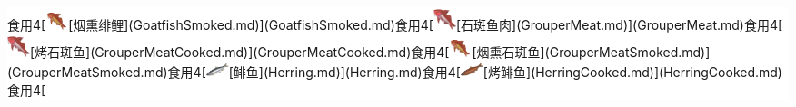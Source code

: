 <td  style="text-align:left;vertical-align:top;"  >食用</td><td  style="text-align:left;vertical-align:top;"  >4</td></tr><tr ><td  style="text-align:left;vertical-align:top;"  >[<div style="width:25px;display:inline-block;text-align:center"><img decoding="async" src="../wiki/Sprite/GoatfishCooked.png" href="a.md" style="max-width:25px;max-height:25px;"></div>[烟熏绯鲤](GoatfishSmoked.md)](GoatfishSmoked.md)</td><td  style="text-align:left;vertical-align:top;"  >食用</td><td  style="text-align:left;vertical-align:top;"  >4</td></tr><tr ><td  style="text-align:left;vertical-align:top;"  >[<div style="width:25px;display:inline-block;text-align:center"><img decoding="async" src="../wiki/Sprite/Goatfish.png" href="a.md" style="max-width:25px;max-height:25px;"></div>[石斑鱼肉](GrouperMeat.md)](GrouperMeat.md)</td><td  style="text-align:left;vertical-align:top;"  >食用</td><td  style="text-align:left;vertical-align:top;"  >4</td></tr><tr ><td  style="text-align:left;vertical-align:top;"  >[<div style="width:25px;display:inline-block;text-align:center"><img decoding="async" src="../wiki/Sprite/Goatfish.png" href="a.md" style="max-width:25px;max-height:25px;"></div>[烤石斑鱼](GrouperMeatCooked.md)](GrouperMeatCooked.md)</td><td  style="text-align:left;vertical-align:top;"  >食用</td><td  style="text-align:left;vertical-align:top;"  >4</td></tr><tr ><td  style="text-align:left;vertical-align:top;"  >[<div style="width:25px;display:inline-block;text-align:center"><img decoding="async" src="../wiki/Sprite/GoatfishCooked.png" href="a.md" style="max-width:25px;max-height:25px;"></div>[烟熏石斑鱼](GrouperMeatSmoked.md)](GrouperMeatSmoked.md)</td><td  style="text-align:left;vertical-align:top;"  >食用</td><td  style="text-align:left;vertical-align:top;"  >4</td></tr><tr ><td  style="text-align:left;vertical-align:top;"  >[<div style="width:25px;display:inline-block;text-align:center"><img decoding="async" src="../wiki/Sprite/Herring.png" href="a.md" style="max-width:25px;max-height:25px;"></div>[鲱鱼](Herring.md)](Herring.md)</td><td  style="text-align:left;vertical-align:top;"  >食用</td><td  style="text-align:left;vertical-align:top;"  >4</td></tr><tr ><td  style="text-align:left;vertical-align:top;"  >[<div style="width:25px;display:inline-block;text-align:center"><img decoding="async" src="../wiki/Sprite/HerringCooked.png" href="a.md" style="max-width:25px;max-height:25px;"></div>[烤鲱鱼](HerringCooked.md)](HerringCooked.md)</td><td  style="text-align:left;vertical-align:top;"  >食用</td><td  style="text-align:left;vertical-align:top;"  >4</td></tr><tr ><td  style="text-align:left;vertical-align:top;"  >[<div style="width:25px;display:inline-block;text-align:center">